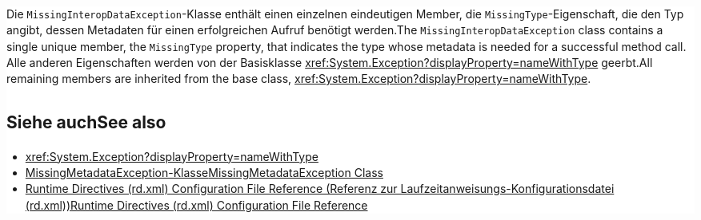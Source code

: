  <span data-ttu-id="da8d1-169">Die `MissingInteropDataException`-Klasse enthält einen einzelnen eindeutigen Member, die `MissingType`-Eigenschaft, die den Typ angibt, dessen Metadaten für einen erfolgreichen Aufruf benötigt werden.</span><span class="sxs-lookup"><span data-stu-id="da8d1-169">The `MissingInteropDataException` class contains a single unique member, the `MissingType` property, that indicates the type whose metadata is needed for a successful method call.</span></span> <span data-ttu-id="da8d1-170">Alle anderen Eigenschaften werden von der Basisklasse <xref:System.Exception?displayProperty=nameWithType> geerbt.</span><span class="sxs-lookup"><span data-stu-id="da8d1-170">All remaining members are inherited from the base class, <xref:System.Exception?displayProperty=nameWithType>.</span></span>  
  
## <a name="see-also"></a><span data-ttu-id="da8d1-171">Siehe auch</span><span class="sxs-lookup"><span data-stu-id="da8d1-171">See also</span></span>
- <xref:System.Exception?displayProperty=nameWithType>
- [<span data-ttu-id="da8d1-172">MissingMetadataException-Klasse</span><span class="sxs-lookup"><span data-stu-id="da8d1-172">MissingMetadataException Class</span></span>](../../../docs/framework/net-native/missingmetadataexception-class-net-native.md)
- [<span data-ttu-id="da8d1-173">Runtime Directives (rd.xml) Configuration File Reference (Referenz zur Laufzeitanweisungs-Konfigurationsdatei (rd.xml))</span><span class="sxs-lookup"><span data-stu-id="da8d1-173">Runtime Directives (rd.xml) Configuration File Reference</span></span>](../../../docs/framework/net-native/runtime-directives-rd-xml-configuration-file-reference.md)
